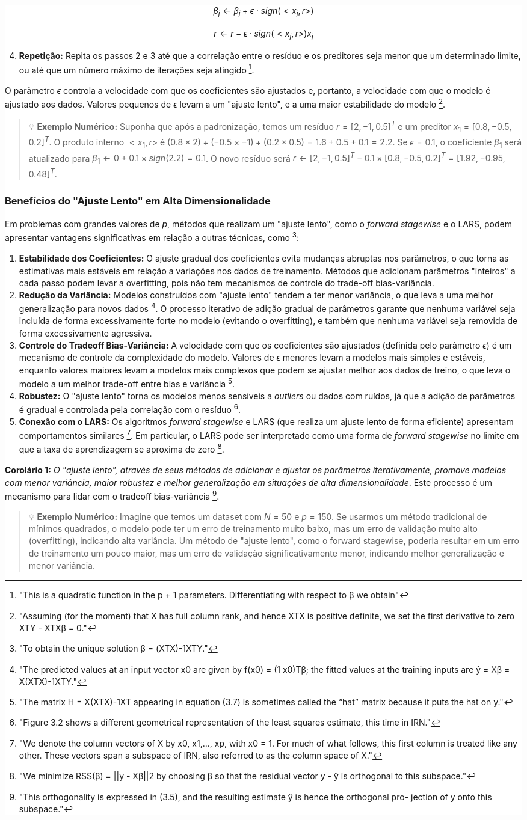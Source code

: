    $$ \beta_j \leftarrow \beta_j + \epsilon \cdot sign(<x_j, r>) $$

   $$ r \leftarrow r - \epsilon \cdot sign(<x_j, r>) x_j $$

4. **Repetição:** Repita os passos 2 e 3 até que a correlação entre o resíduo e os preditores seja menor que um determinado limite, ou até que um número máximo de iterações seja atingido [^14].

O parâmetro $\epsilon$ controla a velocidade com que os coeficientes são ajustados e, portanto, a velocidade com que o modelo é ajustado aos dados.  Valores pequenos de $\epsilon$ levam a um "ajuste lento", e a uma maior estabilidade do modelo [^15].

> 💡 **Exemplo Numérico:**
> Suponha que após a padronização, temos um resíduo $r = [2, -1, 0.5]^T$ e um preditor $x_1 = [0.8, -0.5, 0.2]^T$. O produto interno $<x_1, r>$ é $(0.8 \times 2) + (-0.5 \times -1) + (0.2 \times 0.5) = 1.6 + 0.5 + 0.1 = 2.2$. Se $\epsilon = 0.1$, o coeficiente $\beta_1$ será atualizado para $\beta_1 \leftarrow 0 + 0.1 \times sign(2.2) = 0.1$. O novo resíduo será $r \leftarrow [2, -1, 0.5]^T - 0.1 \times [0.8, -0.5, 0.2]^T = [1.92, -0.95, 0.48]^T$.

### Benefícios do "Ajuste Lento" em Alta Dimensionalidade

Em problemas com grandes valores de $p$, métodos que realizam um "ajuste lento", como o *forward stagewise* e o LARS, podem apresentar vantagens significativas em relação a outras técnicas, como [^16]:
1.  **Estabilidade dos Coeficientes:** O ajuste gradual dos coeficientes evita mudanças abruptas nos parâmetros, o que torna as estimativas mais estáveis em relação a variações nos dados de treinamento. Métodos que adicionam parâmetros "inteiros" a cada passo podem levar a overfitting, pois não tem mecanismos de controle do trade-off bias-variância.
2.  **Redução da Variância:**  Modelos construídos com "ajuste lento" tendem a ter menor variância, o que leva a uma melhor generalização para novos dados [^17]. O processo iterativo de adição gradual de parâmetros garante que nenhuma variável seja incluída de forma excessivamente forte no modelo (evitando o overfitting), e também que nenhuma variável seja removida de forma excessivamente agressiva.
3. **Controle do Tradeoff Bias-Variância:** A velocidade com que os coeficientes são ajustados (definida pelo parâmetro $\epsilon$) é um mecanismo de controle da complexidade do modelo. Valores de $\epsilon$ menores levam a modelos mais simples e estáveis, enquanto valores maiores levam a modelos mais complexos que podem se ajustar melhor aos dados de treino, o que leva o modelo a um melhor trade-off entre bias e variância [^18].
4.  **Robustez:** O "ajuste lento" torna os modelos menos sensíveis a *outliers* ou dados com ruídos, já que a adição de parâmetros é gradual e controlada pela correlação com o resíduo [^19].
5.  **Conexão com o LARS:** Os algoritmos *forward stagewise* e LARS (que realiza um ajuste lento de forma eficiente) apresentam comportamentos similares [^20]. Em particular, o LARS pode ser interpretado como uma forma de *forward stagewise* no limite em que a taxa de aprendizagem se aproxima de zero [^21].

**Corolário 1:** *O "ajuste lento", através de seus métodos de adicionar e ajustar os parâmetros iterativamente, promove modelos com menor variância, maior robustez e melhor generalização em situações de alta dimensionalidade*. Este processo é um mecanismo para lidar com o tradeoff bias-variância [^22].

> 💡 **Exemplo Numérico:**
> Imagine que temos um dataset com $N=50$ e $p=150$. Se usarmos um método tradicional de mínimos quadrados, o modelo pode ter um erro de treinamento muito baixo, mas um erro de validação muito alto (overfitting), indicando alta variância. Um método de "ajuste lento", como o forward stagewise, poderia resultar em um erro de treinamento um pouco maior, mas um erro de validação significativamente menor, indicando melhor generalização e menor variância.


[^1]: "Linear models were largely developed in the precomputer age of statistics, but even in today's computer era there are still good reasons to study and use them."
[^2]: "They are simple and often provide an adequate and interpretable description of how the inputs affect the output."
[^3]: "In this chapter we describe linear methods for regression..."
[^4]: "The linear model either assumes that the regression function E(Y|X) is linear, or that the linear model is a reasonable approximation."
[^5]: "The most popular estimation method is least squares, in which we pick the coefficients β = (β0, β1, ..., βp)T to minimize the residual sum of squares"
[^6]: "The linear model has the form f(x) = β0 + \sum_{j=1}^p X_jβ_j."
[^7]: "From a statistical point of view, this criterion is reasonable if the training observations (xi, Yi) represent independent random draws from their population."
[^8]: "Even if the xi's were not drawn randomly, the criterion is still valid if the yi's are conditionally independent given the inputs xi."
[^9]: "Figure 3.1 illustrates the geometry of least-squares fitting in the IRp+1-dimensional space occupied by the pairs (X, Y)."
[^10]: "Note that (3.2) makes no assumptions about the validity of model (3.1); it simply finds the best linear fit to the data."
[^11]: "Least squares fitting is intuitively satisfying no matter how the data arise; the criterion measures the average lack of fit."
[^12]: "How do we minimize (3.2)? Denote by X the N x (p + 1) matrix with each row an input vector (with a 1 in the first position), and similarly let y be the N-vector of outputs in the training set."
[^13]: "Then we can write the residual sum-of-squares as RSS(β) = (y - Xβ)T(y - Xβ)."
[^14]: "This is a quadratic function in the p + 1 parameters. Differentiating with respect to β we obtain"
[^15]: "Assuming (for the moment) that X has full column rank, and hence XTX is positive definite, we set the first derivative to zero XTY - XTXβ = 0."
[^16]: "To obtain the unique solution β = (XTX)-1XTY."
[^17]: "The predicted values at an input vector x0 are given by f(x0) = (1 x0)Tβ; the fitted values at the training inputs are ŷ = Xβ = X(XTX)-1XTY."
[^18]: "The matrix H = X(XTX)-1XT appearing in equation (3.7) is sometimes called the “hat” matrix because it puts the hat on y."
[^19]: "Figure 3.2 shows a different geometrical representation of the least squares estimate, this time in IRN."
[^20]: "We denote the column vectors of X by x0, x1,..., xp, with x0 = 1. For much of what follows, this first column is treated like any other. These vectors span a subspace of IRN, also referred to as the column space of X."
[^21]: "We minimize RSS(β) = ||y - Xβ||2 by choosing β so that the residual vector y - ŷ is orthogonal to this subspace."
[^22]: "This orthogonality is expressed in (3.5), and the resulting estimate ŷ is hence the orthogonal pro- jection of y onto this subspace."
[^23]: "The hat matrix H computes the orthogonal projection, and hence it is also known as a projection matrix."
[^24]: "The non-full-rank case occurs most often when one or more qualitative inputs are coded in a redundant fashion."
[^25]: "There is usually a natural way to resolve the non-unique representation, by recoding and/or dropping redundant columns in X."
[^26]: "Up to now we have made minimal assumptions about the true distribution of the data."
[^27]: "In order to pin down the sampling properties of β, we now assume that the observations yi are uncorrelated and have constant variance σ², and that the xi are fixed (non random)."
[^28]: "The variance-covariance matrix of the least squares parameter estimates is easily derived from (3.6) and is given by Var(β) = (XTX)-1σ2."
[^29]: "Typically one estimates the variance σ² by ô² = (1/(N-p-1)) \sum_i(Y_i-Ŷ_i)²."
[^30]: "To test the hypothesis that a particular coefficient βj = 0, we form the standardized coefficient or Z-score Zj = βj /ô√vj, where vj is the jth diagonal element of (XTX)-1."
[^31]: "Under the null hypothesis that βj = 0, zj is distributed as tN-p-1 (a t distribution with N – p – 1 degrees of freedom)"
[^32]: "Often we need to test for the significance of groups of coefficients simultaneously."
